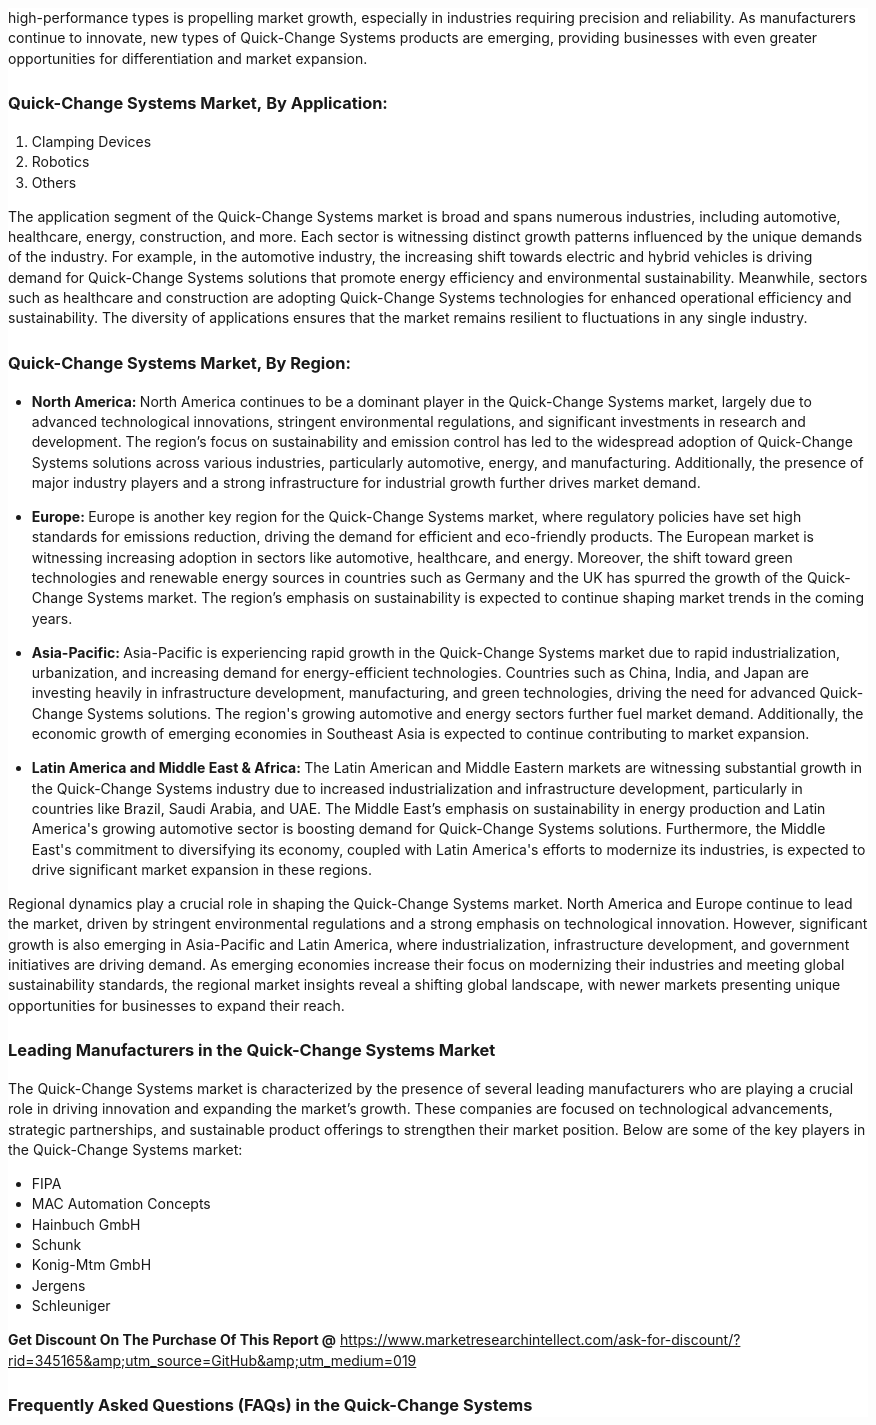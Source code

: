 high-performance types is propelling market growth, especially in industries requiring precision and reliability. As manufacturers continue to innovate, new types of Quick-Change Systems products are emerging, providing businesses with even greater opportunities for differentiation and market expansion.</p><h3>Quick-Change Systems Market,&nbsp;By Application:</h3><ol><li>Clamping Devices<li> Robotics<li> Others</li></ol><p>The application segment of the Quick-Change Systems market is broad and spans numerous industries, including automotive, healthcare, energy, construction, and more. Each sector is witnessing distinct growth patterns influenced by the unique demands of the industry. For example, in the automotive industry, the increasing shift towards electric and hybrid vehicles is driving demand for Quick-Change Systems solutions that promote energy efficiency and environmental sustainability. Meanwhile, sectors such as healthcare and construction are adopting Quick-Change Systems technologies for enhanced operational efficiency and sustainability. The diversity of applications ensures that the market remains resilient to fluctuations in any single industry.</p><h3>Quick-Change Systems Market, By Region:</h3><ul><li><p><strong>North America:&nbsp;</strong>North America continues to be a dominant player in the Quick-Change Systems market, largely due to advanced technological innovations, stringent environmental regulations, and significant investments in research and development. The region&rsquo;s focus on sustainability and emission control has led to the widespread adoption of Quick-Change Systems solutions across various industries, particularly automotive, energy, and manufacturing. Additionally, the presence of major industry players and a strong infrastructure for industrial growth further drives market demand.</p></li><li><p><strong><strong>Europe:&nbsp;</strong></strong>Europe is another key region for the Quick-Change Systems market, where regulatory policies have set high standards for emissions reduction, driving the demand for efficient and eco-friendly products. The European market is witnessing increasing adoption in sectors like automotive, healthcare, and energy. Moreover, the shift toward green technologies and renewable energy sources in countries such as Germany and the UK has spurred the growth of the Quick-Change Systems market. The region&rsquo;s emphasis on sustainability is expected to continue shaping market trends in the coming years.</p></li><li><p><strong><strong>Asia-Pacific:&nbsp;</strong></strong>Asia-Pacific is experiencing rapid growth in the Quick-Change Systems market due to rapid industrialization, urbanization, and increasing demand for energy-efficient technologies. Countries such as China, India, and Japan are investing heavily in infrastructure development, manufacturing, and green technologies, driving the need for advanced Quick-Change Systems solutions. The region's growing automotive and energy sectors further fuel market demand. Additionally, the economic growth of emerging economies in Southeast Asia is expected to continue contributing to market expansion.</p></li><li><p><strong><strong>Latin America and Middle East &amp; Africa:&nbsp;</strong></strong>The Latin American and Middle Eastern markets are witnessing substantial growth in the Quick-Change Systems industry due to increased industrialization and infrastructure development, particularly in countries like Brazil, Saudi Arabia, and UAE. The Middle East&rsquo;s emphasis on sustainability in energy production and Latin America's growing automotive sector is boosting demand for Quick-Change Systems solutions. Furthermore, the Middle East's commitment to diversifying its economy, coupled with Latin America's efforts to modernize its industries, is expected to drive significant market expansion in these regions.</p></li></ul><p>Regional dynamics play a crucial role in shaping the Quick-Change Systems market. North America and Europe continue to lead the market, driven by stringent environmental regulations and a strong emphasis on technological innovation. However, significant growth is also emerging in Asia-Pacific and Latin America, where industrialization, infrastructure development, and government initiatives are driving demand. As emerging economies increase their focus on modernizing their industries and meeting global sustainability standards, the regional market insights reveal a shifting global landscape, with newer markets presenting unique opportunities for businesses to expand their reach.</p><h3><strong>Leading Manufacturers in the Quick-Change Systems Market</strong></h3><p>The Quick-Change Systems market is characterized by the presence of several leading manufacturers who are playing a crucial role in driving innovation and expanding the market&rsquo;s growth. These companies are focused on technological advancements, strategic partnerships, and sustainable product offerings to strengthen their market position. Below are some of the key players in the Quick-Change Systems market:</p></div><div class="article-main__content" data-test-id="publishing-text-block"><ul><li><span class="">FIPA<li> MAC Automation Concepts<li> Hainbuch GmbH<li> Schunk<li> Konig-Mtm GmbH<li> Jergens<li> Schleuniger</span></li></ul></div><div class="article-main__content" data-test-id="publishing-text-block"><p><span class="font-[700]"><strong>Get Discount On The Purchase Of This Report @</strong> <a href="https://www.marketresearchintellect.com/ask-for-discount/?rid=345165&amp;utm_source=GitHub&amp;utm_medium=019" data-fr-linked="true">https://www.marketresearchintellect.com/ask-for-discount/?rid=345165&amp;utm_source=GitHub&amp;utm_medium=019</a></span></p></div><div class="article-main__content" data-test-id="publishing-text-block"><h3><strong>Frequently Asked Questions (FAQs) in the Quick-Change Systems